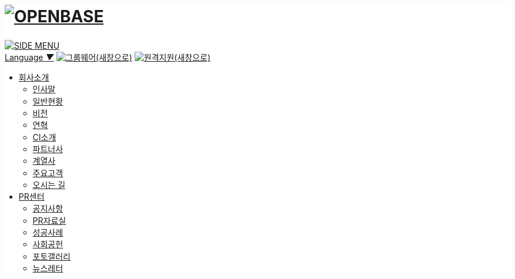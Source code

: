 <!DOCTYPE HTML>
<html lang="ko-kr">
<head>
<meta charset="UTF-8" />
<meta http-equiv="X-UA-Compatible" content="IE=Edge, Chrome=1"/>
<meta name="description" content="오픈베이스, OPENBASE, 솔루션, 보안, 네트워크, 솔루션,  ITC, ADCsmart" />
<meta name="keywords" content="오픈베이스, OPENBASE, 솔루션, 보안, 네트워크, 솔루션,  ITC, ADCsmart" />
<meta name="viewport" content="width=device-width, initial-scale=1.0" />
<title>오픈베이스 홈페이지</title>
<link rel="Shortcut Icon" type="image/x-icon" href="/data/favicon/favicon.ico" />
<link rel="stylesheet" type="text/css" href="/assets/css/style.css" media="all" />
<link rel="stylesheet" type="text/css" href="/assets/css/theme.ui.all.css" />
<link rel="stylesheet" type="text/css" href="/assets/css/animate.min.css" />
<script type="text/javascript" src="/assets/js/jquery-1.11.3.min.js"></script>
<script type="text/javascript" src="/assets/js/jquery-ui-1.11.4.min.js"></script>
<script type="text/javascript" src="/assets/js/jquery-migrate-1.2.1.min.js"></script>
<script type="text/javascript" src="/assets/js/jquery.easing.1.3.min.js"></script>
<script type="text/javascript" src="/assets/js/design.js"></script>
<script type="text/javascript" src="/assets/js/common2.js"></script>
<script type="text/javascript" src="/assets/js/jquery.mobile.customized.min.js"></script>
<script type="text/javascript" src="/assets/js/camera.min.js"></script>
<link rel="stylesheet" type="text/css" href="/assets/css/camera.css" />

<script type="text/javascript" src="/assets/js/modernizr.js"></script>
</head>
<body>


<div id="header" class="main">
	<div class="wrap">
		<h1><a href="/?home"><img src="/assets/images/www/common/logo.jpg" alt="OPENBASE"/></a></h1>
		<div class="side"><a href="#side-menu" onClick="mobileMenuClick()"><img src="/assets/images/www/common/side_icon.jpg" alt="SIDE MENU" ></a></div>
		<div class="topmenu">
			<a href="#language" class="language">Language <em>▼</em></a>
			<a href="http://gwx.bizmeka.com/LoginA.aspx?compid=obase" class="group" target="_blank" title="그룹웨어"><img src="/assets/images/www/common/top_icon1.jpg" alt="그룹웨어(새창으로)"/></a>
			<a href="http://www.113366.com/openbase" class="remote" target="_blank" title="원격지원"><img src="/assets/images/www/common/top_icon2.jpg" alt="원격지원(새창으로)"/></a>
		</div>
	</div>
	<ul id="gnb">
		<li class="company">
			<a href="/company/message">회사소개</a>
			<ul>
				<li><a href="/company/message">인사말</a></li>
				<li><a href="/company/overview">일반현황</a></li>
				<li><a href="/company/vision">비전</a></li>
				<li><a href="/company/history">연혁</a></li>
				<li><a href="/company/ci">CI소개</a></li>
				<li><a href="/company/partner">파트너사</a></li>
				<li><a href="/company/affiliate">계열사</a></li>
				<li><a href="/company/customer">주요고객</a></li>
				<li><a href="/company/location">오시는 길</a></li>
			</ul>
		</li>
		<li class="pr">
			<a href="/pr/notice">PR센터</a>
			<ul>
				<li><a href="/pr/notice">공지사항</a></li>
				<li><a href="/pr/pr">PR자료실</a></li>
				<li><a href="/pr/examples">성공사례</a></li>
				<li><a href="/pr/contribution">사회공헌</a></li>
				<li><a href="/pr/gallery">포토갤러리</a></li>
				<li><a href="/pr/newsletter">뉴스레터</a></li>